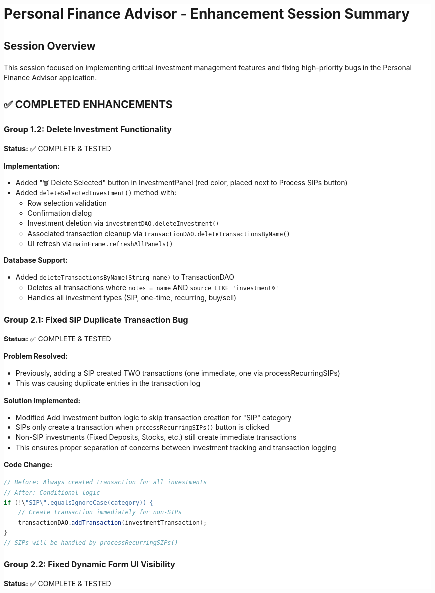 # Personal Finance Advisor - Enhancement Session Summary

## Session Overview
This session focused on implementing critical investment management features and fixing high-priority bugs in the Personal Finance Advisor application.

## ✅ COMPLETED ENHANCEMENTS

### Group 1.2: Delete Investment Functionality
**Status:** ✅ COMPLETE & TESTED

**Implementation:**
- Added "🗑️ Delete Selected" button in InvestmentPanel (red color, placed next to Process SIPs button)
- Added `deleteSelectedInvestment()` method with:
  - Row selection validation
  - Confirmation dialog
  - Investment deletion via `investmentDAO.deleteInvestment()`
  - Associated transaction cleanup via `transactionDAO.deleteTransactionsByName()`
  - UI refresh via `mainFrame.refreshAllPanels()`

**Database Support:**
- Added `deleteTransactionsByName(String name)` to TransactionDAO
  - Deletes all transactions where `notes = name` AND `source LIKE 'investment%'`
  - Handles all investment types (SIP, one-time, recurring, buy/sell)

### Group 2.1: Fixed SIP Duplicate Transaction Bug
**Status:** ✅ COMPLETE & TESTED

**Problem Resolved:**
- Previously, adding a SIP created TWO transactions (one immediate, one via processRecurringSIPs)
- This was causing duplicate entries in the transaction log

**Solution Implemented:**
- Modified Add Investment button logic to skip transaction creation for "SIP" category
- SIPs only create a transaction when `processRecurringSIPs()` button is clicked
- Non-SIP investments (Fixed Deposits, Stocks, etc.) still create immediate transactions
- This ensures proper separation of concerns between investment tracking and transaction logging

**Code Change:**
```java
// Before: Always created transaction for all investments
// After: Conditional logic
if (!\"SIP\".equalsIgnoreCase(category)) {
    // Create transaction immediately for non-SIPs
    transactionDAO.addTransaction(investmentTransaction);
}
// SIPs will be handled by processRecurringSIPs()
```

### Group 2.2: Fixed Dynamic Form UI Visibility
**Status:** ✅ COMPLETE & TESTED
